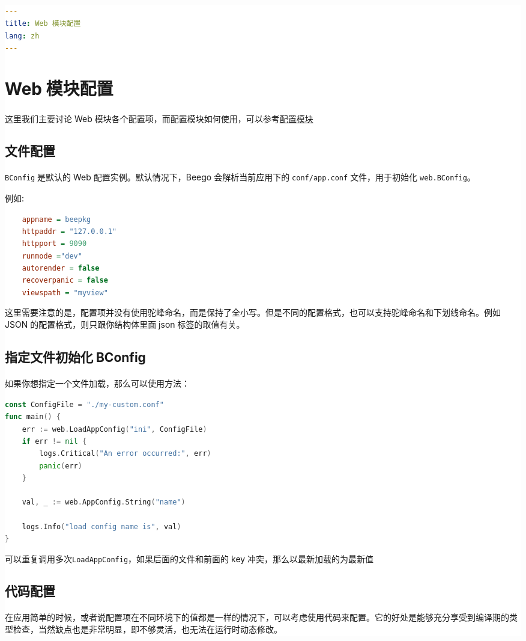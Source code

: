```yaml
---
title: Web 模块配置
lang: zh
---
```


# Web 模块配置

这里我们主要讨论 Web 模块各个配置项，而配置模块如何使用，可以参考[配置模块](../config/README.md)

## 文件配置

`BConfig` 是默认的 Web 配置实例。默认情况下，Beego 会解析当前应用下的 `conf/app.conf` 文件，用于初始化 `web.BConfig`。

例如:
```ini
	appname = beepkg
	httpaddr = "127.0.0.1"
	httpport = 9090
	runmode ="dev"
	autorender = false
	recoverpanic = false
	viewspath = "myview"
```

这里需要注意的是，配置项并没有使用驼峰命名，而是保持了全小写。但是不同的配置格式，也可以支持驼峰命名和下划线命名。例如 JSON 的配置格式，则只跟你结构体里面 json 标签的取值有关。

## 指定文件初始化 BConfig

如果你想指定一个文件加载，那么可以使用方法：
```go
const ConfigFile = "./my-custom.conf"
func main() {
	err := web.LoadAppConfig("ini", ConfigFile)
	if err != nil {
		logs.Critical("An error occurred:", err)
		panic(err)
	}

	val, _ := web.AppConfig.String("name")

	logs.Info("load config name is", val)
}
```

可以重复调用多次`LoadAppConfig`，如果后面的文件和前面的 key 冲突，那么以最新加载的为最新值

## 代码配置

在应用简单的时候，或者说配置项在不同环境下的值都是一样的情况下，可以考虑使用代码来配置。它的好处是能够充分享受到编译期的类型检查，当然缺点也是非常明显，即不够灵活，也无法在运行时动态修改。
